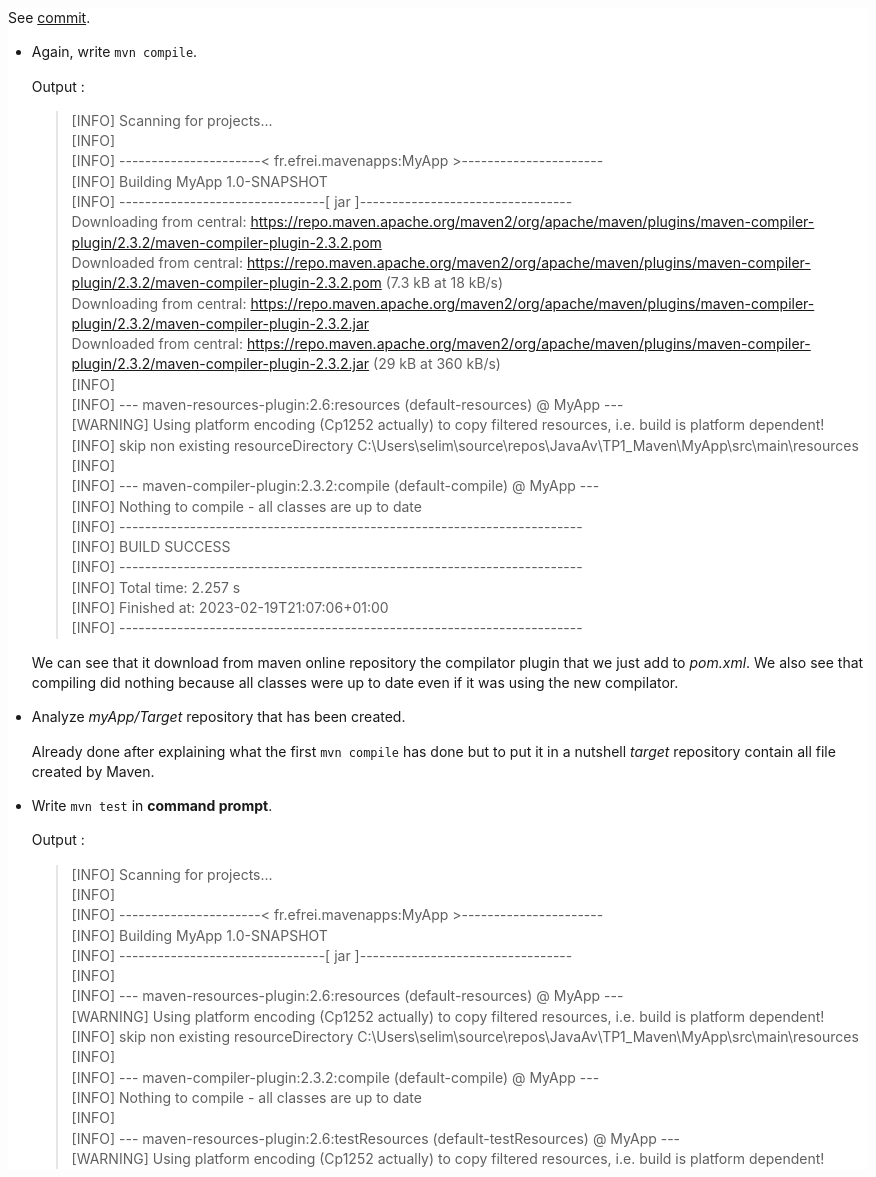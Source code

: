   See [commit](https://github.com/selimhaddioui/EFREI_JavaAvancee/commit/cc23d53d112d70e67302f08e9e521e1e1d7fd4ac).

* Again, write `mvn compile`.  

  Output :  
  > [INFO] Scanning for projects...  
    [INFO]  
    [INFO] ----------------------< fr.efrei.mavenapps:MyApp >----------------------  
    [INFO] Building MyApp 1.0-SNAPSHOT  
    [INFO] --------------------------------[ jar ]---------------------------------  
    Downloading from central: https://repo.maven.apache.org/maven2/org/apache/maven/plugins/maven-compiler-plugin/2.3.2/maven-compiler-plugin-2.3.2.pom  
    Downloaded from central: https://repo.maven.apache.org/maven2/org/apache/maven/plugins/maven-compiler-plugin/2.3.2/maven-compiler-plugin-2.3.2.pom (7.3 kB at 18 kB/s)  
    Downloading from central: https://repo.maven.apache.org/maven2/org/apache/maven/plugins/maven-compiler-plugin/2.3.2/maven-compiler-plugin-2.3.2.jar  
    Downloaded from central: https://repo.maven.apache.org/maven2/org/apache/maven/plugins/maven-compiler-plugin/2.3.2/maven-compiler-plugin-2.3.2.jar (29 kB at 360 kB/s)  
    [INFO]  
    [INFO] --- maven-resources-plugin:2.6:resources (default-resources) @ MyApp ---  
    [WARNING] Using platform encoding (Cp1252 actually) to copy filtered resources, i.e. build is platform dependent!  
    [INFO] skip non existing resourceDirectory C:\Users\selim\source\repos\JavaAv\TP1_Maven\MyApp\src\main\resources  
    [INFO]  
    [INFO] --- maven-compiler-plugin:2.3.2:compile (default-compile) @ MyApp ---  
    [INFO] Nothing to compile - all classes are up to date  
    [INFO] ------------------------------------------------------------------------  
    [INFO] BUILD SUCCESS  
    [INFO] ------------------------------------------------------------------------  
    [INFO] Total time:  2.257 s  
    [INFO] Finished at: 2023-02-19T21:07:06+01:00  
    [INFO] ------------------------------------------------------------------------   

  We can see that it download from maven online repository the compilator plugin that we just add to *pom.xml*. We also see that compiling did nothing because all classes were up to date even if it was using the new compilator.

* Analyze *myApp/Target* repository that has been created.  

  Already done after explaining what the first `mvn compile` has done but to put it in a nutshell *target* repository contain all file created by Maven.  

* Write `mvn test` in **command prompt**.  

  Output :  

  > [INFO] Scanning for projects...  
    [INFO]  
    [INFO] ----------------------< fr.efrei.mavenapps:MyApp >----------------------  
    [INFO] Building MyApp 1.0-SNAPSHOT  
    [INFO] --------------------------------[ jar ]---------------------------------  
    [INFO]  
    [INFO] --- maven-resources-plugin:2.6:resources (default-resources) @ MyApp ---  
    [WARNING] Using platform encoding (Cp1252 actually) to copy filtered resources, i.e. build is platform dependent!  
    [INFO] skip non existing resourceDirectory   C:\Users\selim\source\repos\JavaAv\TP1_Maven\MyApp\src\main\resources  
    [INFO]  
    [INFO] --- maven-compiler-plugin:2.3.2:compile (default-compile) @ MyApp ---  
    [INFO] Nothing to compile - all classes are up to date  
    [INFO]  
    [INFO] --- maven-resources-plugin:2.6:testResources (default-testResources) @ MyApp ---  
    [WARNING] Using platform encoding (Cp1252 actually) to copy filtered resources, i.e. build is platform dependent!  